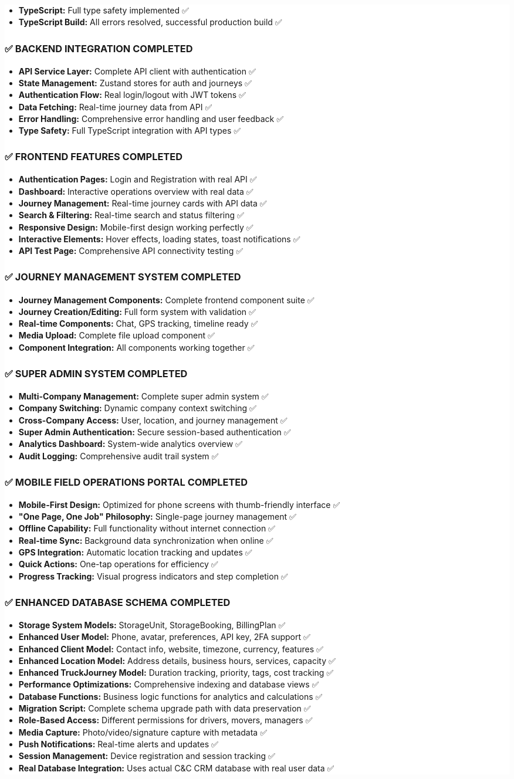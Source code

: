 - **TypeScript:** Full type safety implemented ✅
- **TypeScript Build:** All errors resolved, successful production build ✅

### ✅ **BACKEND INTEGRATION COMPLETED**
- **API Service Layer:** Complete API client with authentication ✅
- **State Management:** Zustand stores for auth and journeys ✅
- **Authentication Flow:** Real login/logout with JWT tokens ✅
- **Data Fetching:** Real-time journey data from API ✅
- **Error Handling:** Comprehensive error handling and user feedback ✅
- **Type Safety:** Full TypeScript integration with API types ✅

### ✅ **FRONTEND FEATURES COMPLETED**
- **Authentication Pages:** Login and Registration with real API ✅
- **Dashboard:** Interactive operations overview with real data ✅
- **Journey Management:** Real-time journey cards with API data ✅
- **Search & Filtering:** Real-time search and status filtering ✅
- **Responsive Design:** Mobile-first design working perfectly ✅
- **Interactive Elements:** Hover effects, loading states, toast notifications ✅
- **API Test Page:** Comprehensive API connectivity testing ✅

### ✅ **JOURNEY MANAGEMENT SYSTEM COMPLETED**
- **Journey Management Components:** Complete frontend component suite ✅
- **Journey Creation/Editing:** Full form system with validation ✅
- **Real-time Components:** Chat, GPS tracking, timeline ready ✅
- **Media Upload:** Complete file upload component ✅
- **Component Integration:** All components working together ✅

### ✅ **SUPER ADMIN SYSTEM COMPLETED**
- **Multi-Company Management:** Complete super admin system ✅
- **Company Switching:** Dynamic company context switching ✅
- **Cross-Company Access:** User, location, and journey management ✅
- **Super Admin Authentication:** Secure session-based authentication ✅
- **Analytics Dashboard:** System-wide analytics overview ✅
- **Audit Logging:** Comprehensive audit trail system ✅

### ✅ **MOBILE FIELD OPERATIONS PORTAL COMPLETED**
- **Mobile-First Design:** Optimized for phone screens with thumb-friendly interface ✅
- **"One Page, One Job" Philosophy:** Single-page journey management ✅
- **Offline Capability:** Full functionality without internet connection ✅
- **Real-time Sync:** Background data synchronization when online ✅
- **GPS Integration:** Automatic location tracking and updates ✅
- **Quick Actions:** One-tap operations for efficiency ✅
- **Progress Tracking:** Visual progress indicators and step completion ✅

### ✅ **ENHANCED DATABASE SCHEMA COMPLETED**
- **Storage System Models:** StorageUnit, StorageBooking, BillingPlan ✅
- **Enhanced User Model:** Phone, avatar, preferences, API key, 2FA support ✅
- **Enhanced Client Model:** Contact info, website, timezone, currency, features ✅
- **Enhanced Location Model:** Address details, business hours, services, capacity ✅
- **Enhanced TruckJourney Model:** Duration tracking, priority, tags, cost tracking ✅
- **Performance Optimizations:** Comprehensive indexing and database views ✅
- **Database Functions:** Business logic functions for analytics and calculations ✅
- **Migration Script:** Complete schema upgrade path with data preservation ✅
- **Role-Based Access:** Different permissions for drivers, movers, managers ✅
- **Media Capture:** Photo/video/signature capture with metadata ✅
- **Push Notifications:** Real-time alerts and updates ✅
- **Session Management:** Device registration and session tracking ✅
- **Real Database Integration:** Uses actual C&C CRM database with real user data ✅
